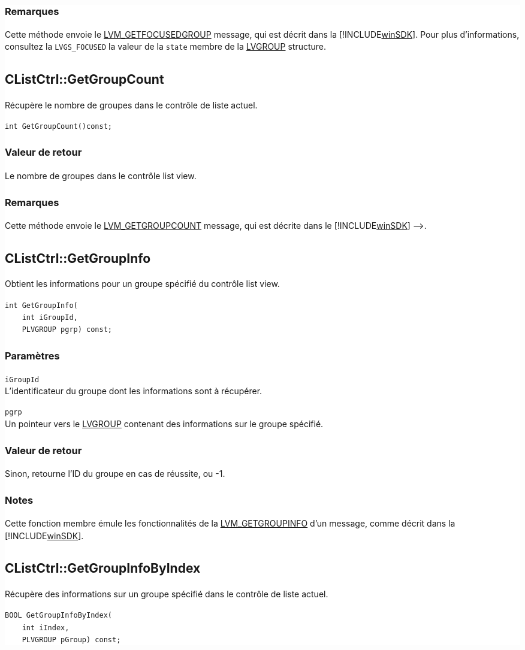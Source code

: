 ### <a name="remarks"></a>Remarques  
 Cette méthode envoie le [LVM_GETFOCUSEDGROUP](http://msdn.microsoft.com/library/windows/desktop/bb774925) message, qui est décrit dans la [!INCLUDE[winSDK](./includes/winsdk_md.md)]. Pour plus d’informations, consultez la `LVGS_FOCUSED` la valeur de la `state` membre de la [LVGROUP](http://msdn.microsoft.com/library/windows/desktop/bb774769) structure.  
  
##  <a name="getgroupcount"></a>CListCtrl::GetGroupCount  
 Récupère le nombre de groupes dans le contrôle de liste actuel.  
  
```  
int GetGroupCount()const;  
```  
  
### <a name="return-value"></a>Valeur de retour  
 Le nombre de groupes dans le contrôle list view.  
  
### <a name="remarks"></a>Remarques  
 Cette méthode envoie le [LVM_GETGROUPCOUNT](http://msdn.microsoft.com/library/windows/desktop/bb774931) message, qui est décrite dans le [!INCLUDE[winSDK](./includes/winsdk_md.md)] -->.  
  
##  <a name="getgroupinfo"></a>CListCtrl::GetGroupInfo  
 Obtient les informations pour un groupe spécifié du contrôle list view.  
  
```  
int GetGroupInfo(
    int iGroupId,  
    PLVGROUP pgrp) const;  
```  
  
### <a name="parameters"></a>Paramètres  
 `iGroupId`  
 L’identificateur du groupe dont les informations sont à récupérer.  
  
 `pgrp`  
 Un pointeur vers le [LVGROUP](http://msdn.microsoft.com/library/windows/desktop/bb774769) contenant des informations sur le groupe spécifié.  
  
### <a name="return-value"></a>Valeur de retour  
 Sinon, retourne l’ID du groupe en cas de réussite, ou -1.  
  
### <a name="remarks"></a>Notes  
 Cette fonction membre émule les fonctionnalités de la [LVM_GETGROUPINFO](http://msdn.microsoft.com/library/windows/desktop/bb774932) d’un message, comme décrit dans la [!INCLUDE[winSDK](./includes/winsdk_md.md)].  
  
##  <a name="getgroupinfobyindex"></a>CListCtrl::GetGroupInfoByIndex  
 Récupère des informations sur un groupe spécifié dans le contrôle de liste actuel.  
  
```  
BOOL GetGroupInfoByIndex(
    int iIndex,   
    PLVGROUP pGroup) const;  
```  
  